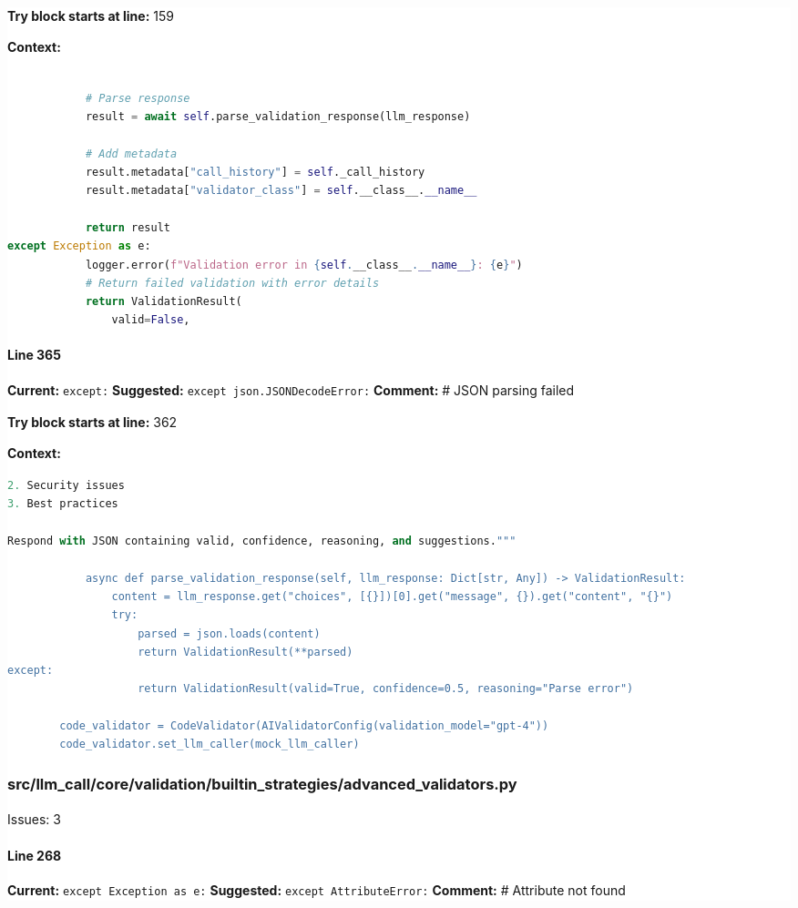**Try block starts at line:** 159

**Context:**
```python
            
            # Parse response
            result = await self.parse_validation_response(llm_response)
            
            # Add metadata
            result.metadata["call_history"] = self._call_history
            result.metadata["validator_class"] = self.__class__.__name__
            
            return result
except Exception as e:
            logger.error(f"Validation error in {self.__class__.__name__}: {e}")
            # Return failed validation with error details
            return ValidationResult(
                valid=False,
```

#### Line 365
**Current:** `except:`
**Suggested:** `except json.JSONDecodeError:`
**Comment:** # JSON parsing failed

**Try block starts at line:** 362

**Context:**
```python
2. Security issues
3. Best practices

Respond with JSON containing valid, confidence, reasoning, and suggestions."""
                
            async def parse_validation_response(self, llm_response: Dict[str, Any]) -> ValidationResult:
                content = llm_response.get("choices", [{}])[0].get("message", {}).get("content", "{}")
                try:
                    parsed = json.loads(content)
                    return ValidationResult(**parsed)
except:
                    return ValidationResult(valid=True, confidence=0.5, reasoning="Parse error")
                    
        code_validator = CodeValidator(AIValidatorConfig(validation_model="gpt-4"))
        code_validator.set_llm_caller(mock_llm_caller)
```

### src/llm_call/core/validation/builtin_strategies/advanced_validators.py
Issues: 3

#### Line 268
**Current:** `except Exception as e:`
**Suggested:** `except AttributeError:`
**Comment:** # Attribute not found
